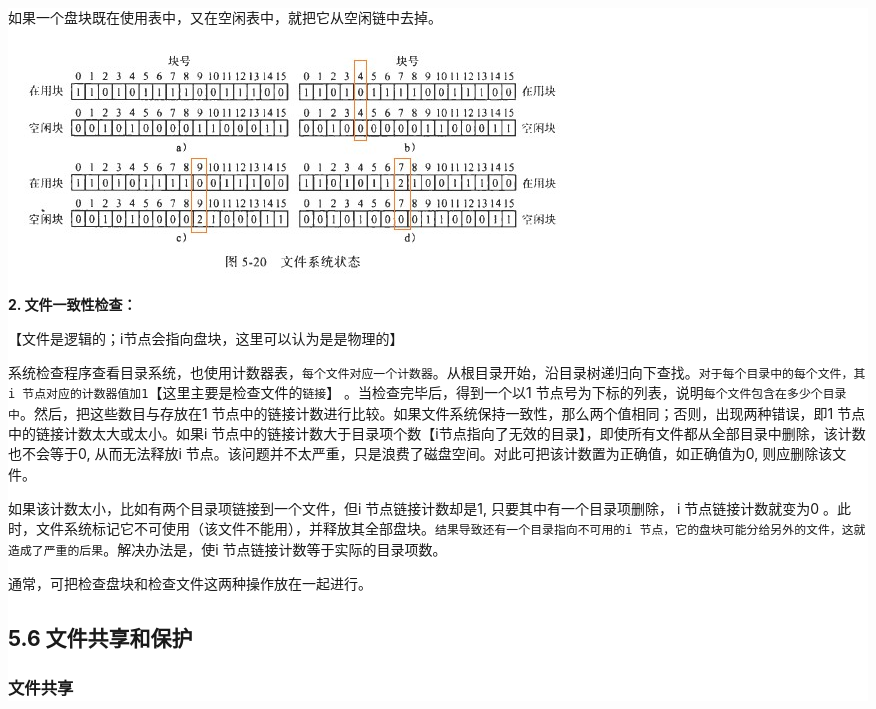 如果一个盘块既在使用表中，又在空闲表中，就把它从空闲链中去掉。

![文件系统状态.jpg](../../_img/文件系统状态.jpg)

**2. 文件一致性检查：**

【文件是逻辑的；i节点会指向盘块，这里可以认为是是物理的】

系统检查程序查看目录系统，也使用计数器表，`每个文件对应一个计数器`。从根目录开始，沿目录树递归向下查找。`对于每个目录中的每个文件，其i 节点对应的计数器值加1`【这里主要是检查文件的`链接`】 。当检查完毕后，得到一个以1 节点号为下标的列表，说明`每个文件包含在多少个目录中`。然后，把这些数目与存放在1 节点中的链接计数进行比较。如果文件系统保持一致性，那么两个值相同；否则，出现两种错误，即1 节点中的链接计数太大或太小。如果i 节点中的链接计数大于目录项个数【i节点指向了无效的目录】，即使所有文件都从全部目录中删除，该计数也不会等于0, 从而无法释放i 节点。该问题并不太严重，只是浪费了磁盘空间。对此可把该计数置为正确值，如正确值为0, 则应删除该文件。

如果该计数太小，比如有两个目录项链接到一个文件，但i 节点链接计数却是1, 只要其中有一个目录项删除， i 节点链接计数就变为0 。此时，文件系统标记它不可使用（该文件不能用），并释放其全部盘块。`结果导致还有一个目录指向不可用的i 节点，它的盘块可能分给另外的文件，这就造成了严重的后果`。解决办法是，使i 节点链接计数等于实际的目录项数。

通常，可把检查盘块和检查文件这两种操作放在一起进行。

## 5.6 文件共享和保护

### 文件共享

